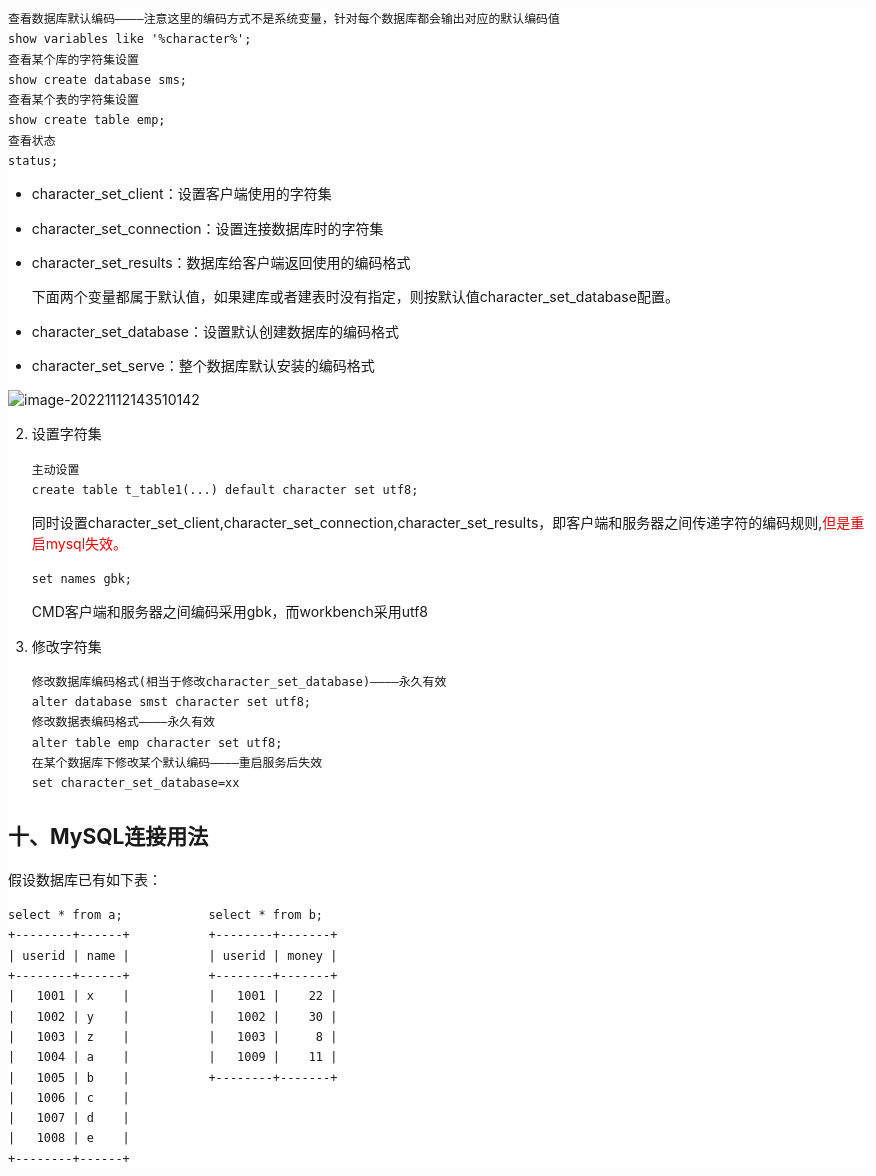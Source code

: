    ```
   查看数据库默认编码————注意这里的编码方式不是系统变量，针对每个数据库都会输出对应的默认编码值
   show variables like '%character%';
   查看某个库的字符集设置
   show create database sms;
   查看某个表的字符集设置
   show create table emp;
   查看状态 
   status;
   ```

   - character_set_client：设置客户端使用的字符集

   - character_set_connection：设置连接数据库时的字符集

   - character_set_results：数据库给客户端返回使用的编码格式

     下面两个变量都属于默认值，如果建库或者建表时没有指定，则按默认值character_set_database配置。

   - character_set_database：设置默认创建数据库的编码格式

   - character_set_serve：整个数据库默认安装的编码格式

   ![image-20221112143510142](https://jsd.cdn.zzko.cn/gh/blage-coding/picx-images-hosting@master/20230515/image-20221112143510142.5ek94kakquo0.webp)

2. 设置字符集

   ```
   主动设置
   create table t_table1(...) default character set utf8;
   ```

   同时设置character_set_client,character_set_connection,character_set_results，即客户端和服务器之间传递字符的编码规则,<font color='red'>但是重启mysql失效。</font>

   ```
   set names gbk;
   ```

   CMD客户端和服务器之间编码采用gbk，而workbench采用utf8

3. 修改字符集

   ```
   修改数据库编码格式(相当于修改character_set_database)————永久有效
   alter database smst character set utf8;
   修改数据表编码格式————永久有效
   alter table emp character set utf8;
   在某个数据库下修改某个默认编码————重启服务后失效
   set character_set_database=xx
   ```
## 十、MySQL连接用法

假设数据库已有如下表：

```mysql
select * from a;			select * from b;
+--------+------+			+--------+-------+
| userid | name |			| userid | money |
+--------+------+			+--------+-------+
|   1001 | x    |			|   1001 |    22 |
|   1002 | y    |			|   1002 |    30 |
|   1003 | z    |			|   1003 |     8 |
|   1004 | a    |			|   1009 |    11 |
|   1005 | b    |			+--------+-------+
|   1006 | c    |
|   1007 | d    |
|   1008 | e    |
+--------+------+
```

